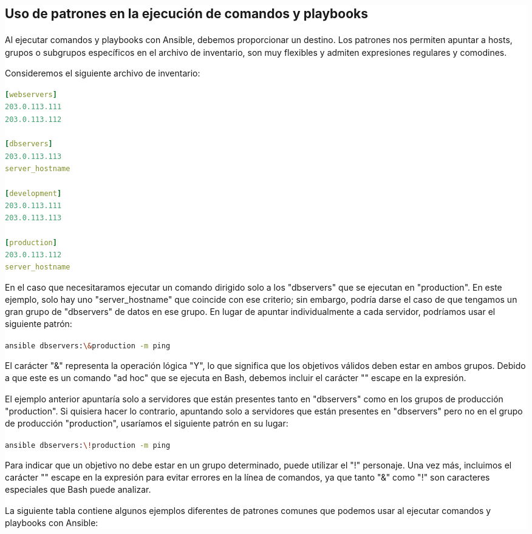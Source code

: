 ## **Uso de patrones en la ejecución de comandos y playbooks**

Al ejecutar comandos y playbooks con Ansible, debemos proporcionar un destino. Los patrones nos permiten apuntar a hosts, grupos o subgrupos específicos en el archivo de inventario, son muy flexibles y admiten expresiones regulares y comodines.

Consideremos el siguiente archivo de inventario:

```yaml
[webservers]
203.0.113.111
203.0.113.112

[dbservers]
203.0.113.113
server_hostname

[development]
203.0.113.111
203.0.113.113

[production]
203.0.113.112
server_hostname
```

En el caso que necesitaramos ejecutar un comando dirigido solo a los "dbservers" que se ejecutan en "production". En este ejemplo, solo hay uno "server_hostname" que coincide con ese criterio; sin embargo, podría darse el caso de que tengamos un gran grupo de "dbservers" de datos en ese grupo. En lugar de apuntar individualmente a cada servidor, podríamos usar el siguiente patrón:

```bash
ansible dbservers:\&production -m ping
```

El carácter "&" representa la operación lógica "Y", lo que significa que los objetivos válidos deben estar en ambos grupos. Debido a que este es un comando "ad hoc" que se ejecuta en Bash, debemos incluir el carácter "\" escape en la expresión.

El ejemplo anterior apuntaría solo a servidores que están presentes tanto en "dbservers" como en los grupos de producción "production". Si quisiera hacer lo contrario, apuntando solo a servidores que están presentes en "dbservers" pero no en el grupo de producción "production", usaríamos el siguiente patrón en su lugar:

```bash
ansible dbservers:\!production -m ping
```

Para indicar que un objetivo no debe estar en un grupo determinado, puede utilizar el "!" personaje. Una vez más, incluimos el carácter "\" escape en la expresión para evitar errores en la línea de comandos, ya que tanto "&" como "!" son caracteres especiales que Bash puede analizar.

La siguiente tabla contiene algunos ejemplos diferentes de patrones comunes que podemos usar al ejecutar comandos y playbooks con Ansible:
